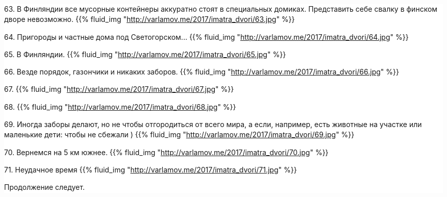 63\. В Финляндии все мусорные контейнеры аккуратно стоят в специальных домиках. Представить себе свалку в финском дворе невозможно.
{{% fluid_img "http://varlamov.me/2017/imatra_dvori/63.jpg" %}}

64\. Пригороды и частные дома под Светогорском...
{{% fluid_img "http://varlamov.me/2017/imatra_dvori/64.jpg" %}}

65\. В Финляндии.
{{% fluid_img "http://varlamov.me/2017/imatra_dvori/65.jpg" %}}

66\. Везде порядок, газончики и никаких заборов.
{{% fluid_img "http://varlamov.me/2017/imatra_dvori/66.jpg" %}}

67\.
{{% fluid_img "http://varlamov.me/2017/imatra_dvori/67.jpg" %}}

68\.
{{% fluid_img "http://varlamov.me/2017/imatra_dvori/68.jpg" %}}

69\. Иногда заборы делают, но не чтобы отгородиться от всего мира, а если, например, есть животные на участке или маленькие дети: чтобы не сбежали )
{{% fluid_img "http://varlamov.me/2017/imatra_dvori/69.jpg" %}}

70\. Вернемся на 5 км южнее.
{{% fluid_img "http://varlamov.me/2017/imatra_dvori/70.jpg" %}}

71\. Неудачное время
{{% fluid_img "http://varlamov.me/2017/imatra_dvori/71.jpg" %}}

Продолжение следует.